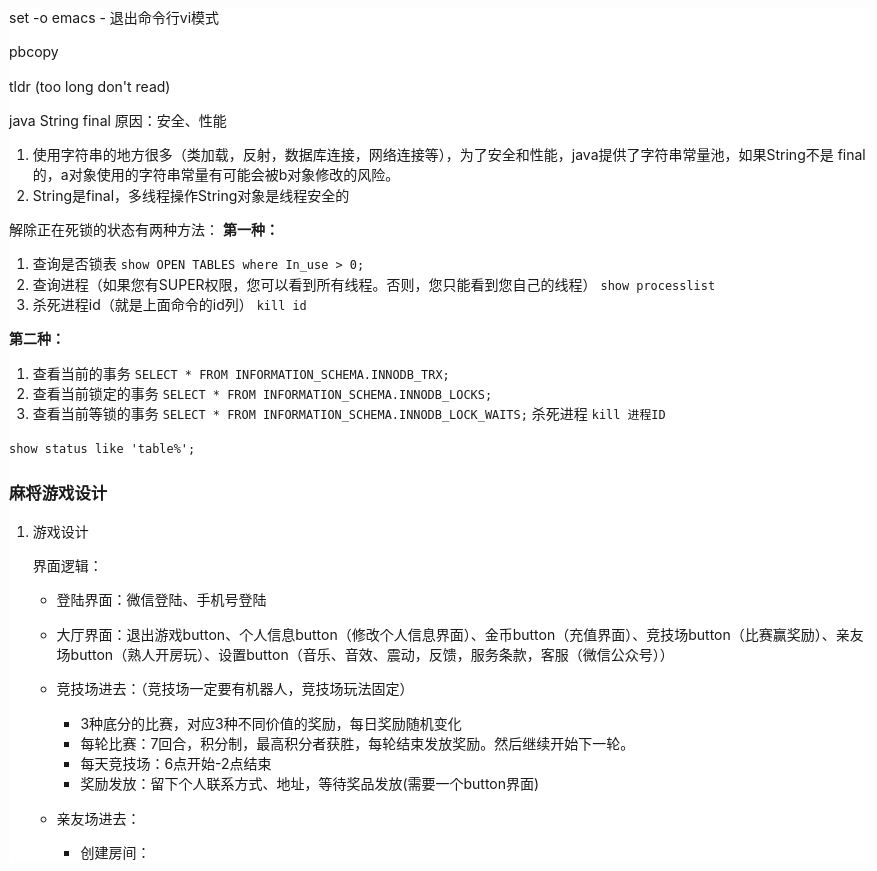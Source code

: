 set -o emacs - 退出命令行vi模式

pbcopy

tldr (too long don't read)



java String final 原因：安全、性能

1. 使用字符串的地方很多（类加载，反射，数据库连接，网络连接等），为了安全和性能，java提供了字符串常量池，如果String不是 final的，a对象使用的字符串常量有可能会被b对象修改的风险。
2. String是final，多线程操作String对象是线程安全的



解除正在死锁的状态有两种方法：
 **第一种：**

1. 查询是否锁表 `show OPEN TABLES where In_use > 0;`
2. 查询进程（如果您有SUPER权限，您可以看到所有线程。否则，您只能看到您自己的线程）
    `show processlist`
3. 杀死进程id（就是上面命令的id列）
    `kill id`

**第二种：**

1. 查看当前的事务
    `SELECT * FROM INFORMATION_SCHEMA.INNODB_TRX;`
2. 查看当前锁定的事务
    `SELECT * FROM INFORMATION_SCHEMA.INNODB_LOCKS;`
3. 查看当前等锁的事务
    `SELECT * FROM INFORMATION_SCHEMA.INNODB_LOCK_WAITS;`
    杀死进程
    `kill 进程ID`

`show status like 'table%';`





### 麻将游戏设计

1. 游戏设计

   界面逻辑：

   * 登陆界面：微信登陆、手机号登陆

   * 大厅界面：退出游戏button、个人信息button（修改个人信息界面）、金币button（充值界面）、竞技场button（比赛赢奖励）、亲友场button（熟人开房玩）、设置button（音乐、音效、震动，反馈，服务条款，客服（微信公众号））

   * 竞技场进去：（竞技场一定要有机器人，竞技场玩法固定）

     * 3种底分的比赛，对应3种不同价值的奖励，每日奖励随机变化
     * 每轮比赛：7回合，积分制，最高积分者获胜，每轮结束发放奖励。然后继续开始下一轮。
     * 每天竞技场：6点开始-2点结束
     * 奖励发放：留下个人联系方式、地址，等待奖品发放(需要一个button界面)

   * 亲友场进去：

     * 创建房间：
